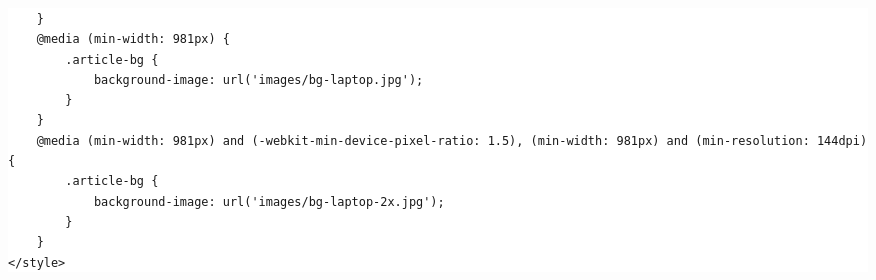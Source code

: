     	}
    	@media (min-width: 981px) {
    		.article-bg {
    			background-image: url('images/bg-laptop.jpg');
    		}
    	}
    	@media (min-width: 981px) and (-webkit-min-device-pixel-ratio: 1.5), (min-width: 981px) and (min-resolution: 144dpi) {
    		.article-bg {
    			background-image: url('images/bg-laptop-2x.jpg');
    		}
    	}
    </style> 
